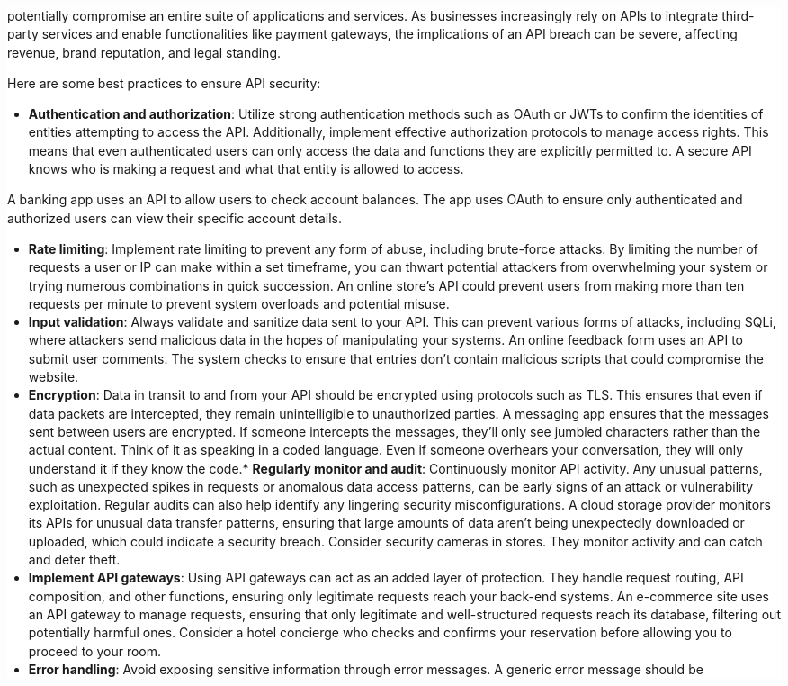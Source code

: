 potentially compromise an entire suite of applications and services. As businesses increasingly rely on APIs to
integrate third-party services and enable functionalities like payment gateways, the implications of an API breach can
be severe, affecting revenue, brand reputation, and legal standing.

Here are some best practices to ensure API security:

- **Authentication and authorization**: Utilize strong authentication methods such as OAuth or JWTs to confirm the
  identities of entities attempting to access the API. Additionally, implement effective authorization protocols to manage
  access rights. This means that even authenticated users can only access the data and functions they are explicitly
  permitted to. A secure API knows who is making a request and what that entity is allowed to access.

A banking app uses an API to allow users to check account balances. The app uses OAuth to ensure only authenticated and
authorized users can view their specific account details.

- **Rate limiting**: Implement rate limiting to prevent any form of abuse, including brute-force attacks. By limiting
  the number of requests a user or IP can make within a set timeframe, you can thwart potential attackers from
  overwhelming your system or trying numerous combinations in quick succession. An online store’s API could prevent users
  from making more than ten requests per minute to prevent system overloads and potential misuse.
- **Input validation**: Always validate and sanitize data sent to your API. This can prevent various forms of attacks,
  including SQLi, where attackers send malicious data in the hopes of manipulating your systems. An online feedback form
  uses an API to submit user comments. The system checks to ensure that entries don’t contain malicious scripts that could
  compromise the website.
- **Encryption**: Data in transit to and from your API should be encrypted using protocols such as TLS. This ensures
  that even if data packets are intercepted, they remain unintelligible to unauthorized parties. A messaging app ensures
  that the messages sent between users are encrypted. If someone intercepts the messages, they’ll only see jumbled
  characters rather than the actual content. Think of it as speaking in a coded language. Even if someone overhears your
  conversation, they will only understand it if they know the code.\* **Regularly monitor and audit**: Continuously monitor
  API activity. Any unusual patterns, such as unexpected spikes in requests or anomalous data access patterns, can be
  early signs of an attack or vulnerability exploitation. Regular audits can also help identify any lingering security
  misconfigurations. A cloud storage provider monitors its APIs for unusual data transfer patterns, ensuring that large
  amounts of data aren’t being unexpectedly downloaded or uploaded, which could indicate a security breach. Consider
  security cameras in stores. They monitor activity and can catch and deter theft.
- **Implement API gateways**: Using API gateways can act as an added layer of protection. They handle request routing,
  API composition, and other functions, ensuring only legitimate requests reach your back-end systems. An e-commerce site
  uses an API gateway to manage requests, ensuring that only legitimate and well-structured requests reach its database,
  filtering out potentially harmful ones. Consider a hotel concierge who checks and confirms your reservation before
  allowing you to proceed to your room.
- **Error handling**: Avoid exposing sensitive information through error messages. A generic error message should be